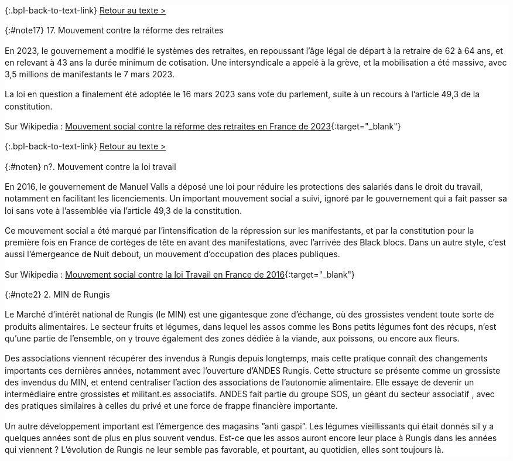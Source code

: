 {:.bpl-back-to-text-link}
<a href="#retour-note1">Retour au texte ></a>

{:#note17}
17\. Mouvement contre la réforme des retraites

En 2023, le gouvernement a modifié le systèmes des retraites, en repoussant l’âge légal de départ à la retraire de 62 à 64 ans, et en relevant à 43 ans la durée minimum de cotisation. Une intersyndicale a appelé à la grève, et la mobilisation a été massive, avec 3,5 millions de manifestants le 7 mars 2023.

La loi en question a finalement été adoptée le 16 mars 2023 sans vote du parlement, suite à un recours à l’article 49,3 de la constitution.

Sur Wikipedia : [Mouvement social contre la réforme des retraites en France de 2023](https://fr.wikipedia.org/wiki/Mouvement_social_contre_la_r%C3%A9forme_des_retraites_en_France_de_2023){:target="_blank"}

{:.bpl-back-to-text-link}
<a href="#retour-note17-18">Retour au texte ></a>

{:#noten}
n?\. Mouvement contre la loi travail

En 2016, le gouvernement de Manuel Valls a déposé une loi pour réduire les protections des salariés dans le droit du travail, notamment en facilitant les licenciements. Un important mouvement social a suivi, ignoré par le gouvernement qui a fait passer sa loi sans vote à l’assemblée via l’article 49,3 de la constitution.

Ce mouvement social a été marqué par l’intensification de la répression sur les manifestants, et par la constitution pour la première fois en France de cortèges de tête en avant des manifestations, avec l’arrivée des Black blocs. Dans un autre style, c’est aussi l’émergeance de Nuit debout, un mouvement d’occupation des places publiques.

Sur Wikipedia : [Mouvement social contre la loi Travail en France de 2016](https://fr.wikipedia.org/wiki/Mouvement_social_contre_la_loi_Travail_en_France_de_2016){:target="_blank"}

{:#note2}
2\. MIN de Rungis

Le Marché d’intérêt national de Rungis (le MIN) est une gigantesque zone d’échange, où des grossistes vendent toute sorte de produits alimentaires. Le secteur fruits et légumes, dans lequel les assos comme les Bons petits légumes font des récups, n’est qu’une partie de l’ensemble, on y trouve également des zones dédiée à la viande, aux poissons, ou encore aux fleurs.

Des associations viennent récupérer des invendus à Rungis depuis longtemps, mais cette pratique connaît des changements importants ces dernières années, notamment avec l’ouverture d’ANDES Rungis. Cette structure se présente comme un grossiste des invendus du MIN, et entend centraliser l’action des associations de l’autonomie alimentaire. Elle essaye de devenir un intermédiaire entre grossistes et militant.es associatifs. ANDES fait partie du groupe SOS, un géant du secteur associatif , avec des pratiques similaires à celles du privé et une force de frappe financière importante.

Un autre développement important est l’émergence des magasins ”anti gaspi”. Les légumes vieillissants qui était donnés sil y a quelques années sont de plus en plus souvent vendus. Est-ce que les assos auront encore leur place à Rungis dans les années qui viennent ? L’évolution de Rungis ne leur semble pas favorable, et pourtant, au quotidien, elles sont toujours là.
